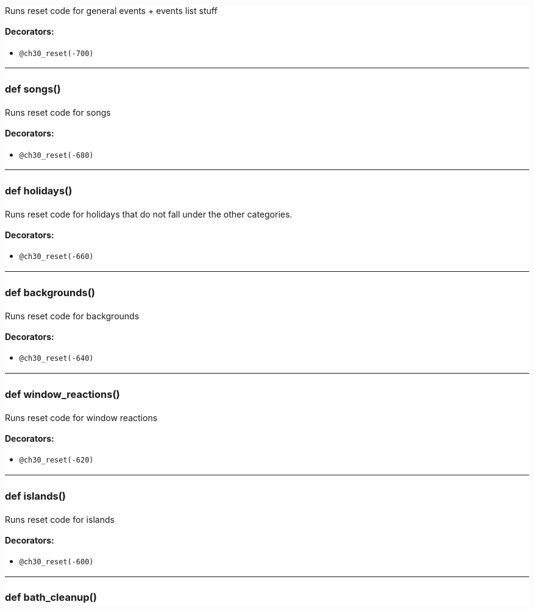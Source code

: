 Runs reset code for general events + events list stuff

**Decorators:**
- `@ch30_reset(-700)`


---

### def songs()

Runs reset code for songs

**Decorators:**
- `@ch30_reset(-680)`


---

### def holidays()

Runs reset code for holidays that do not fall under the other categories.

**Decorators:**
- `@ch30_reset(-660)`


---

### def backgrounds()

Runs reset code for backgrounds

**Decorators:**
- `@ch30_reset(-640)`


---

### def window_reactions()

Runs reset code for window reactions

**Decorators:**
- `@ch30_reset(-620)`


---

### def islands()

Runs reset code for islands

**Decorators:**
- `@ch30_reset(-600)`


---

### def bath_cleanup()

